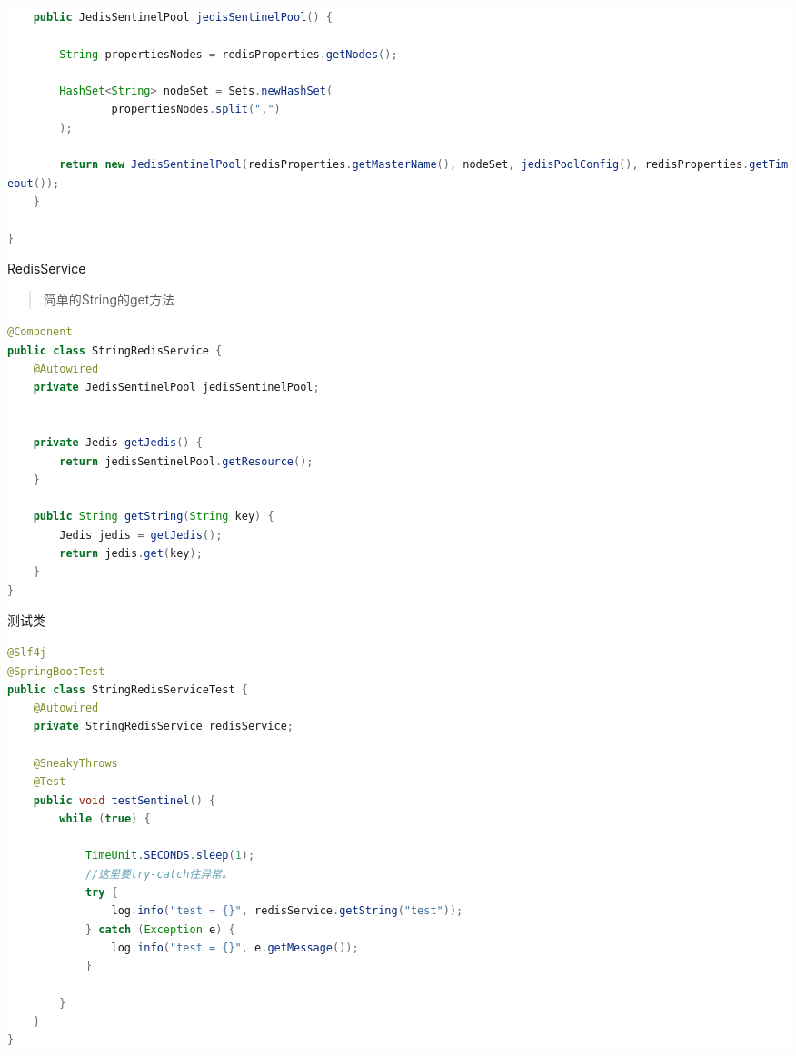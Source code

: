 ```java
    public JedisSentinelPool jedisSentinelPool() {

        String propertiesNodes = redisProperties.getNodes();

        HashSet<String> nodeSet = Sets.newHashSet(
                propertiesNodes.split(",")
        );

        return new JedisSentinelPool(redisProperties.getMasterName(), nodeSet, jedisPoolConfig(), redisProperties.getTimeout());
    }

}
```

RedisService

> 简单的String的get方法

```java
@Component
public class StringRedisService {
    @Autowired
    private JedisSentinelPool jedisSentinelPool;


    private Jedis getJedis() {
        return jedisSentinelPool.getResource();
    }

    public String getString(String key) {
        Jedis jedis = getJedis();
        return jedis.get(key);
    }
}
```

测试类

```java
@Slf4j
@SpringBootTest
public class StringRedisServiceTest {
    @Autowired
    private StringRedisService redisService;

    @SneakyThrows
    @Test
    public void testSentinel() {
        while (true) {

            TimeUnit.SECONDS.sleep(1);
          	//这里要try-catch住异常。
            try {
                log.info("test = {}", redisService.getString("test"));
            } catch (Exception e) {
                log.info("test = {}", e.getMessage());
            }

        }
    }
}
```
